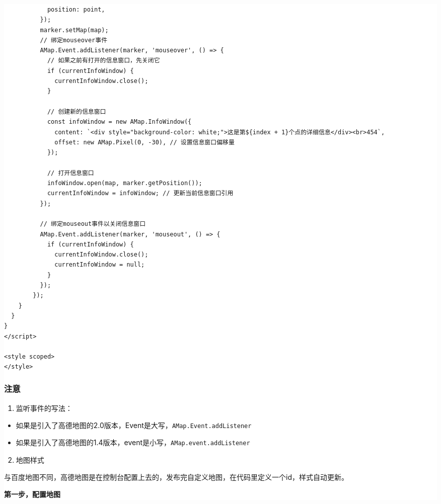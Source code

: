 ```vue
            position: point,
          });
          marker.setMap(map);
          // 绑定mouseover事件
          AMap.Event.addListener(marker, 'mouseover', () => {
            // 如果之前有打开的信息窗口，先关闭它
            if (currentInfoWindow) {
              currentInfoWindow.close();
            }
            
            // 创建新的信息窗口
            const infoWindow = new AMap.InfoWindow({
              content: `<div style="background-color: white;">这是第${index + 1}个点的详细信息</div><br>454`,
              offset: new AMap.Pixel(0, -30), // 设置信息窗口偏移量
            });
            
            // 打开信息窗口
            infoWindow.open(map, marker.getPosition());
            currentInfoWindow = infoWindow; // 更新当前信息窗口引用
          });

          // 绑定mouseout事件以关闭信息窗口
          AMap.Event.addListener(marker, 'mouseout', () => {
            if (currentInfoWindow) {
              currentInfoWindow.close();
              currentInfoWindow = null;
            }
          });
        });
    }
  }
}
</script>

<style scoped>
</style>
```

### 注意

1. 监听事件的写法：

- 如果是引入了高德地图的2.0版本，Event是大写，`AMap.Event.addListener`

- 如果是引入了高德地图的1.4版本，event是小写，`AMap.event.addListener`

2. 地图样式

与百度地图不同，高德地图是在控制台配置上去的，发布完自定义地图，在代码里定义一个id，样式自动更新。



**第一步，配置地图**

